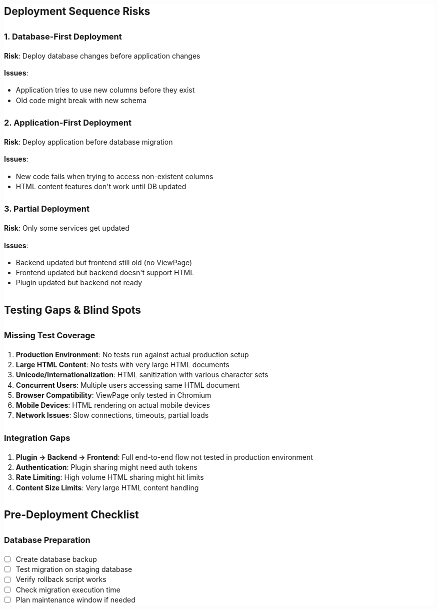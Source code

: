 ## Deployment Sequence Risks

### 1. Database-First Deployment
**Risk**: Deploy database changes before application changes

**Issues**:
- Application tries to use new columns before they exist
- Old code might break with new schema

### 2. Application-First Deployment  
**Risk**: Deploy application before database migration

**Issues**:
- New code fails when trying to access non-existent columns
- HTML content features don't work until DB updated

### 3. Partial Deployment
**Risk**: Only some services get updated

**Issues**:
- Backend updated but frontend still old (no ViewPage)
- Frontend updated but backend doesn't support HTML
- Plugin updated but backend not ready

## Testing Gaps & Blind Spots

### Missing Test Coverage
1. **Production Environment**: No tests run against actual production setup
2. **Large HTML Content**: No tests with very large HTML documents  
3. **Unicode/Internationalization**: HTML sanitization with various character sets
4. **Concurrent Users**: Multiple users accessing same HTML document
5. **Browser Compatibility**: ViewPage only tested in Chromium
6. **Mobile Devices**: HTML rendering on actual mobile devices
7. **Network Issues**: Slow connections, timeouts, partial loads

### Integration Gaps
1. **Plugin → Backend → Frontend**: Full end-to-end flow not tested in production environment
2. **Authentication**: Plugin sharing might need auth tokens
3. **Rate Limiting**: High volume HTML sharing might hit limits
4. **Content Size Limits**: Very large HTML content handling

## Pre-Deployment Checklist

### Database Preparation
- [ ] Create database backup
- [ ] Test migration on staging database
- [ ] Verify rollback script works
- [ ] Check migration execution time
- [ ] Plan maintenance window if needed
